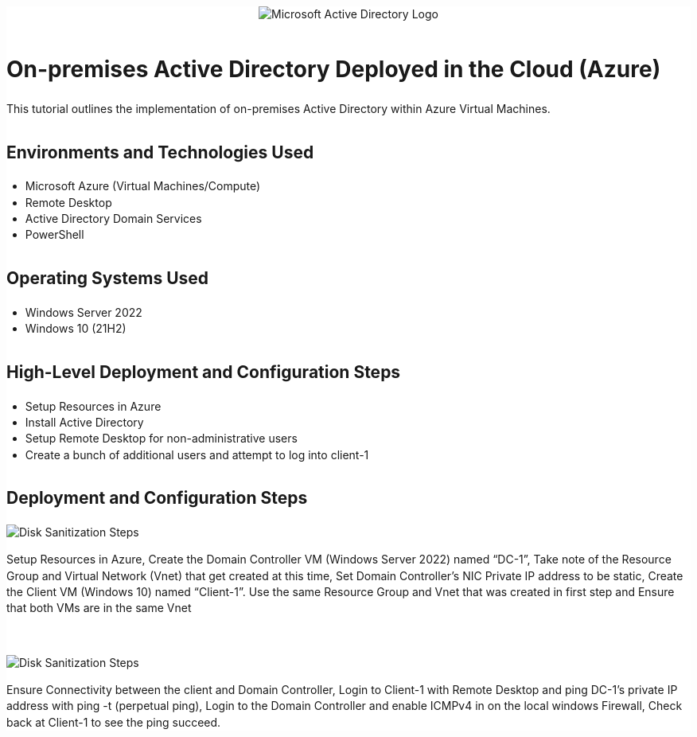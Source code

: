 <p align="center">
<img src="https://i.imgur.com/pU5A58S.png" alt="Microsoft Active Directory Logo"/>
</p>

<h1>On-premises Active Directory Deployed in the Cloud (Azure)</h1>
This tutorial outlines the implementation of on-premises Active Directory within Azure Virtual Machines.<br />



<h2>Environments and Technologies Used</h2>

- Microsoft Azure (Virtual Machines/Compute)
- Remote Desktop
- Active Directory Domain Services
- PowerShell

<h2>Operating Systems Used </h2>

- Windows Server 2022
- Windows 10 (21H2)

<h2>High-Level Deployment and Configuration Steps</h2>

- Setup Resources in Azure
- Install Active Directory
- Setup Remote Desktop for non-administrative users
- Create a bunch of additional users and attempt to log into client-1

<h2>Deployment and Configuration Steps</h2>

<p>
<img src="https://i.imgur.com/AnSlL2L.png" height="80%" width="80%" alt="Disk Sanitization Steps"/>
</p>
<p>
Setup Resources in Azure,
Create the Domain Controller VM (Windows Server 2022) named “DC-1”,
Take note of the Resource Group and Virtual Network (Vnet) that get created at this time,
Set Domain Controller’s NIC Private IP address to be static,
Create the Client VM (Windows 10) named “Client-1”. Use the same Resource Group and Vnet that was created in first step and
Ensure that both VMs are in the same Vnet

</p>
<br />

<p>
<img src="https://i.imgur.com/woWW7v7.png" height="80%" width="80%" alt="Disk Sanitization Steps"/>
</p>
<p>
Ensure Connectivity between the client and Domain Controller,
Login to Client-1 with Remote Desktop and ping DC-1’s private IP address with ping -t <ip address> (perpetual ping),
Login to the Domain Controller and enable ICMPv4 in on the local windows Firewall,
Check back at Client-1 to see the ping succeed.

